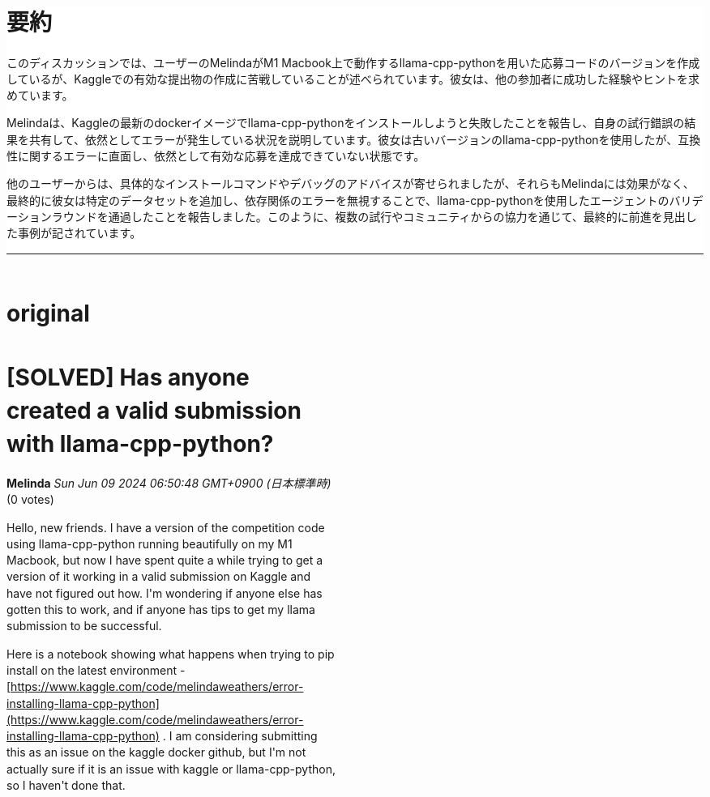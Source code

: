 # 要約 
このディスカッションでは、ユーザーのMelindaがM1 Macbook上で動作するllama-cpp-pythonを用いた応募コードのバージョンを作成しているが、Kaggleでの有効な提出物の作成に苦戦していることが述べられています。彼女は、他の参加者に成功した経験やヒントを求めています。

Melindaは、Kaggleの最新のdockerイメージでllama-cpp-pythonをインストールしようと失敗したことを報告し、自身の試行錯誤の結果を共有して、依然としてエラーが発生している状況を説明しています。彼女は古いバージョンのllama-cpp-pythonを使用したが、互換性に関するエラーに直面し、依然として有効な応募を達成できていない状態です。

他のユーザーからは、具体的なインストールコマンドやデバッグのアドバイスが寄せられましたが、それらもMelindaには効果がなく、最終的に彼女は特定のデータセットを追加し、依存関係のエラーを無視することで、llama-cpp-pythonを使用したエージェントのバリデーションラウンドを通過したことを報告しました。このように、複数の試行やコミュニティからの協力を通じて、最終的に前進を見出した事例が記されています。

---


<style>
.column-left{
  float: left;
  width: 47.5%;
  text-align: left;
}
.column-right{
  float: right;
  width: 47.5%;
  text-align: left;
}
.column-one{
  float: left;
  width: 100%;
  text-align: left;
}
</style>


<div class="column-left">

# original

# [SOLVED] Has anyone created a valid submission with llama-cpp-python?

**Melinda** *Sun Jun 09 2024 06:50:48 GMT+0900 (日本標準時)* (0 votes)

Hello, new friends. I have a version of the competition code using llama-cpp-python running beautifully on my M1 Macbook, but now I have spent quite a while trying to get a version of it working in a valid submission on Kaggle and have not figured out how. I'm wondering if anyone else has gotten this to work, and if anyone has tips to get my llama submission to be successful.

Here is a notebook showing what happens when trying to pip install on the latest environment - [https://www.kaggle.com/code/melindaweathers/error-installing-llama-cpp-python](https://www.kaggle.com/code/melindaweathers/error-installing-llama-cpp-python) . I am considering submitting this as an issue on the kaggle docker github, but I'm not actually sure if it is an issue with kaggle or llama-cpp-python, so I haven't done that.
